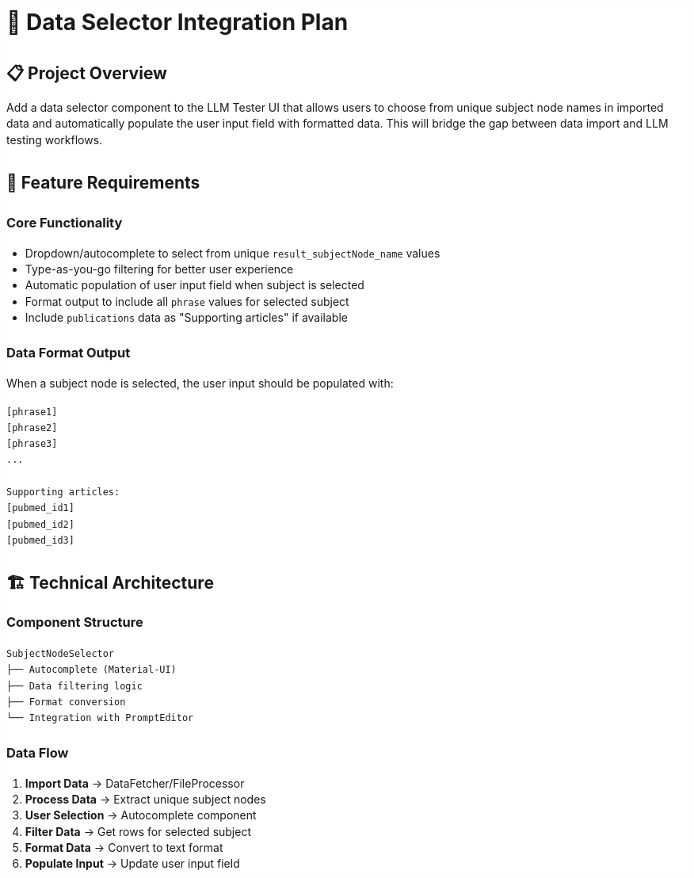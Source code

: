 # 🎯 Data Selector Integration Plan

## 📋 **Project Overview**

Add a data selector component to the LLM Tester UI that allows users to choose from unique subject node names in imported data and automatically populate the user input field with formatted data. This will bridge the gap between data import and LLM testing workflows.

## 🎯 **Feature Requirements**

### **Core Functionality**
- Dropdown/autocomplete to select from unique `result_subjectNode_name` values
- Type-as-you-go filtering for better user experience
- Automatic population of user input field when subject is selected
- Format output to include all `phrase` values for selected subject
- Include `publications` data as "Supporting articles" if available

### **Data Format Output**
When a subject node is selected, the user input should be populated with:
```
[phrase1]
[phrase2]
[phrase3]
...

Supporting articles:
[pubmed_id1]
[pubmed_id2]
[pubmed_id3]
```

## 🏗️ **Technical Architecture**

### **Component Structure**
```
SubjectNodeSelector
├── Autocomplete (Material-UI)
├── Data filtering logic
├── Format conversion
└── Integration with PromptEditor
```

### **Data Flow**
1. **Import Data** → DataFetcher/FileProcessor
2. **Process Data** → Extract unique subject nodes
3. **User Selection** → Autocomplete component
4. **Filter Data** → Get rows for selected subject
5. **Format Data** → Convert to text format
6. **Populate Input** → Update user input field
